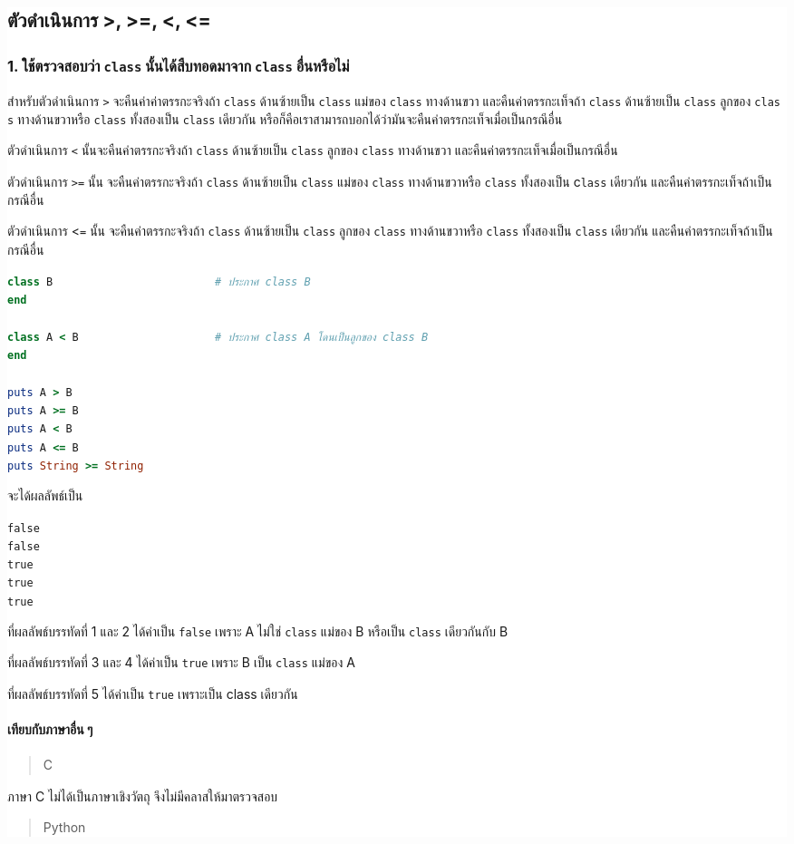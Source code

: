 ## ตัวดำเนินการ >, >=, <, <=

### 1. ใช้ตรวจสอบว่า `class` นั้นได้สืบทอดมาจาก `class` อื่นหรือไม่

สำหรับตัวดำเนินการ `>` จะคืนค่าค่าตรรกะจริงถ้า `class` ด้านซ้ายเป็น `class` แม่ของ `class` ทางด้านขวา และคืนค่าตรรกะเท็จถ้า `class` ด้านซ้ายเป็น `class` ลูกของ `class` ทางด้านขวาหรือ `class` ทั้งสองเป็น `class` เดียวกัน หรือก็คือเราสามารถบอกได้ว่ามันจะคืนค่าตรรกะเท็จเมื่อเป็นกรณีอื่น

ตัวดำเนินการ `<` นั้นจะคืนค่าตรรกะจริงถ้า `class` ด้านซ้ายเป็น `class` ลูกของ `class` ทางด้านขวา และคืนค่าตรรกะเท็จเมื่อเป็นกรณีอื่น

ตัวดำเนินการ `>=` นั้น จะคืนค่าตรรกะจริงถ้า `class` ด้านซ้ายเป็น `class` แม่ของ `class` ทางด้านขวาหรือ `class` ทั้งสองเป็น c`lass` เดียวกัน และคืนค่าตรรกะเท็จถ้าเป็นกรณีอื่น

ตัวดำเนินการ <`=` นั้น จะคืนค่าตรรกะจริงถ้า `class` ด้านซ้ายเป็น `class` ลูกของ `class` ทางด้านขวาหรือ `class` ทั้งสองเป็น `class` เดียวกัน และคืนค่าตรรกะเท็จถ้าเป็นกรณีอื่น

```ruby
class B                         # ประกาศ class B
end

class A < B                     # ประกาศ class A โดนเป็นลูกของ class B
end

puts A > B
puts A >= B
puts A < B
puts A <= B
puts String >= String
```

จะได้ผลลัพธ์เป็น

```
false
false
true
true
true
```

ที่ผลลัพธ์บรรทัดที่ 1 และ 2 ได้ค่าเป็น `false` เพราะ A ไม่ใช่ `class` แม่ของ B หรือเป็น `class` เดียวกันกับ B

ที่ผลลัพธ์บรรทัดที่ 3 และ 4 ได้ค่าเป็น `true` เพราะ B เป็น `class` แม่ของ A

ที่ผลลัพธ์บรรทัดที่ 5 ได้ค่าเป็น `true` เพราะเป็น class เดียวกัน

#### เทียบกับภาษาอื่น ๆ&#x20;

> C

ภาษา C ไม่ได้เป็นภาษาเชิงวัตถุ จึงไม่มีคลาสให้มาตรวจสอบ

> Python
